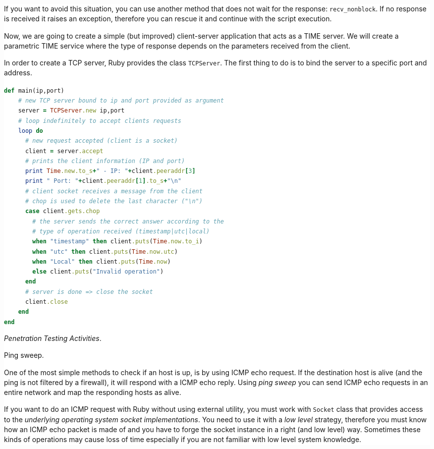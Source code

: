 If you want to avoid this situation, you can use another method that does not wait for the response: `recv_nonblock`.
If no response is received it raises an exception, therefore you can rescue it and continue with the script execution.

Now, we are going to create a simple (but improved) client-server application that acts as a TIME server.
We will create a parametric TIME service where the type of response depends on the parameters received from the client.

In order to create a TCP server, Ruby provides the class `TCPServer`. The first thing to do is to bind the server to a specific port and address.

```ruby
def main(ip,port)
	# new TCP server bound to ip and port provided as argument
	server = TCPServer.new ip,port
	# loop indefinitely to accept clients requests
	loop do
	  # new request accepted (client is a socket)
	  client = server.accept
	  # prints the client information (IP and port)
	  print Time.new.to_s+" - IP: "+client.peeraddr[3]
	  print " Port: "+client.peeraddr[1].to_s+"\n"
	  # client socket receives a message from the client
	  # chop is used to delete the last character ("\n")
	  case client.gets.chop
	    # the server sends the correct answer according to the
	    # type of operation received (timestamp|utc|local)
	    when "timestamp" then client.puts(Time.now.to_i)
	    when "utc" then client.puts(Time.now.utc)
	    when "Local" then client.puts(Time.now)
	    else client.puts("Invalid operation")
	  end
	  # server is done => close the socket
	  client.close
	end
end
```

*Penetration Testing Activities*.

Ping sweep.

One of the most simple methods to check if an host is up, is by using ICMP echo request.
If the destination host is alive (and the ping is not filtered by a firewall), it will respond with a ICMP echo reply.
Using *ping sweep* you can send ICMP echo requests in an entire network and map the responding hosts as alive.

If you want to do an ICMP request with Ruby without using external utility, you must work with `Socket` class that provides access to the *underlying operating system socket implementations*.
You need to use it with a *low level* strategy, therefore you must know how an ICMP echo packet is made of and you have to forge the socket instance in a right (and low level) way.
Sometimes these kinds of operations may cause loss of time especially if you are not familiar with low level system knowledge.
